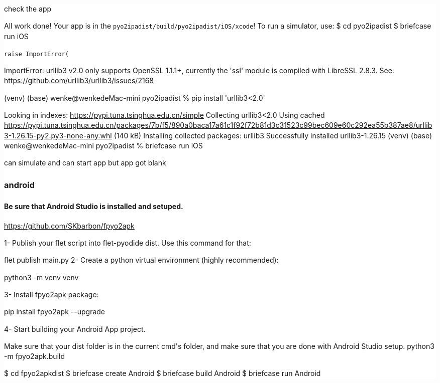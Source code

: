 

check the app

All work done!
Your app is in the `pyo2ipadist/build/pyo2ipadist/iOS/xcode`!
To run a simulator, use:
$ cd pyo2ipadist
$ briefcase run iOS



    raise ImportError(
ImportError: urllib3 v2.0 only supports OpenSSL 1.1.1+, currently the 'ssl' module is compiled with LibreSSL 2.8.3. See: https://github.com/urllib3/urllib3/issues/2168



(venv) (base) wenke@wenkedeMac-mini pyo2ipadist % pip install 'urllib3<2.0'

Looking in indexes: https://pypi.tuna.tsinghua.edu.cn/simple
Collecting urllib3<2.0
  Using cached https://pypi.tuna.tsinghua.edu.cn/packages/7b/f5/890a0baca17a61c1f92f72b81d3c31523c99bec609e60c292ea55b387ae8/urllib3-1.26.15-py2.py3-none-any.whl (140 kB)
Installing collected packages: urllib3
Successfully installed urllib3-1.26.15
(venv) (base) wenke@wenkedeMac-mini pyo2ipadist % briefcase run iOS  




can simulate and can start app but app got blank 




### android 

#### Be sure that Android Studio is installed and setuped. 

https://github.com/SKbarbon/fpyo2apk


1- Publish your flet script into flet-pyodide dist. Use this command for that:

flet publish main.py
2- Create a python virtual environment (highly recommended):

python3 -m venv venv

3- Install fpyo2apk package:

pip install fpyo2apk --upgrade

4- Start building your Android App project.

Make sure that your dist folder is in the current cmd's folder, and make sure that you are done with Android Studio setup.
python3 -m fpyo2apk.build


$ cd fpyo2apkdist
$ briefcase create Android
$ briefcase build Android
$ briefcase run Android
